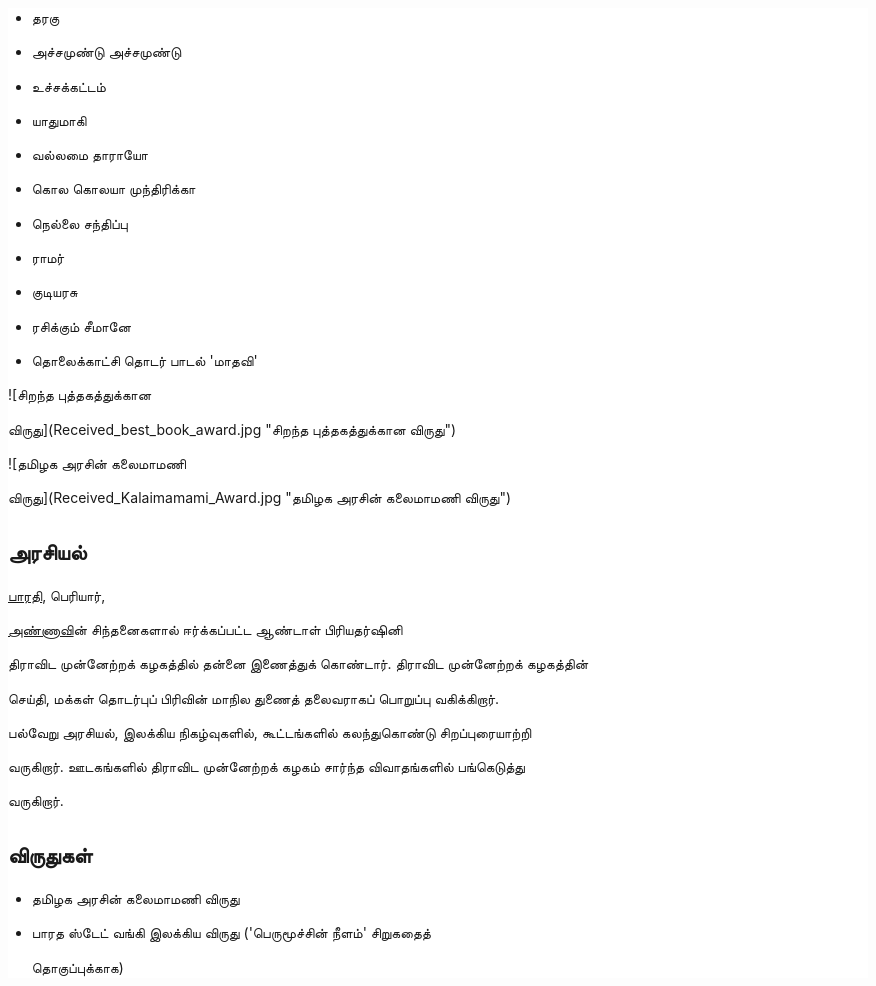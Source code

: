 -   தரகு

-   அச்சமுண்டு அச்சமுண்டு

-   உச்சக்கட்டம்

-   யாதுமாகி

-   வல்லமை தாராயோ

-   கொல கொலயா முந்திரிக்கா

-   நெல்லை சந்திப்பு

-   ராமர்

-   குடியரசு

-   ரசிக்கும் சீமானே

-   தொலைக்காட்சி தொடர் பாடல் 'மாதவி'



![சிறந்த புத்தகத்துக்கான

விருது](Received_best_book_award.jpg "சிறந்த புத்தகத்துக்கான விருது")

![தமிழக அரசின் கலைமாமணி

விருது](Received_Kalaimamami_Award.jpg "தமிழக அரசின் கலைமாமணி விருது")



## அரசியல்



[பாரதி](சி.சுப்ரமணிய_பாரதியார் "wikilink"), பெரியார்,

[அண்ணாவ](அண்ணாத்துரை "wikilink")ின் சிந்தனைகளால் ஈர்க்கப்பட்ட ஆண்டாள் பிரியதர்ஷினி

திராவிட முன்னேற்றக் கழகத்தில் தன்னை இணைத்துக் கொண்டார். திராவிட முன்னேற்றக் கழகத்தின்

செய்தி, மக்கள் தொடர்புப் பிரிவின் மாநில துணைத் தலைவராகப் பொறுப்பு வகிக்கிறார்.

பல்வேறு அரசியல், இலக்கிய நிகழ்வுகளில், கூட்டங்களில் கலந்துகொண்டு சிறப்புரையாற்றி

வருகிறார். ஊடகங்களில் திராவிட முன்னேற்றக் கழகம் சார்ந்த விவாதங்களில் பங்கெடுத்து

வருகிறார்.



## விருதுகள்



-   தமிழக அரசின் கலைமாமணி விருது

-   பாரத ஸ்டேட் வங்கி இலக்கிய விருது ('பெருமூச்சின் நீளம்\' சிறுகதைத்

    தொகுப்புக்காக)
